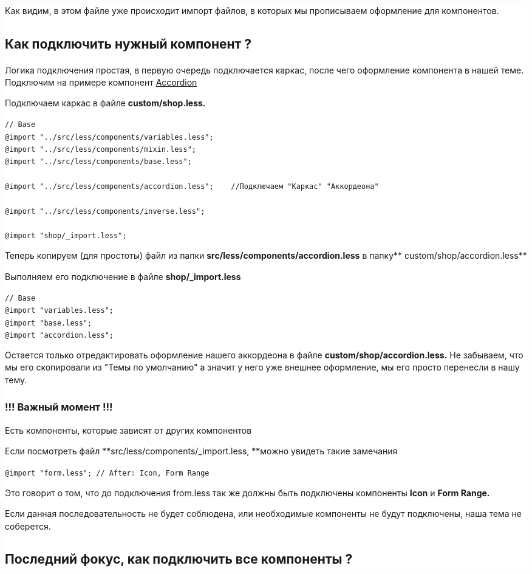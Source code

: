 Как видим, в этом файле уже происходит импорт файлов, в которых мы прописываем оформление для компонентов.

## Как подключить нужный компонент ?

Логика подключения простая, в первую очередь подключается каркас, после чего оформление компонента в нашей теме. Подключим на примере компонент [Accordion](https://getuikit.com/docs/accordion#accordion)

Подключаем каркас в файле **custom/shop.less.**

```
// Base
@import "../src/less/components/variables.less";
@import "../src/less/components/mixin.less";
@import "../src/less/components/base.less";

@import "../src/less/components/accordion.less";    //Подключаем "Каркас" "Аккордеона"

@import "../src/less/components/inverse.less";

@import "shop/_import.less";
```

Теперь копируем \(для простоты\) файл из папки **src/less/components/accordion.less** в папку**  custom/shop/accordion.less**

Выполняем его подключение в файле **shop/\_import.less**

```
// Base
@import "variables.less";
@import "base.less";
@import "accordion.less";
```

Остается только отредактировать оформление нашего аккордеона в файле **custom/shop/accordion.less.** Не забываем, что мы его скопировали из "Темы по умолчанию" а значит у него уже внешнее оформление, мы его просто перенесли в нашу тему.

### **!!! Важный момент !!!**

Есть компоненты, которые зависят от других компонентов

Если посмотреть файл **src/less/components/\_import.less, **можно увидеть такие замечания

```
@import "form.less"; // After: Icon, Form Range
```

Это говорит о том, что до подключения from.less так же должны быть подключены компоненты **Icon** и **Form Range.**

Если данная последовательность не будет соблюдена, или необходимые компоненты не будут подключены, наша тема не соберется.

## Последний фокус, как подключить все компоненты ?
